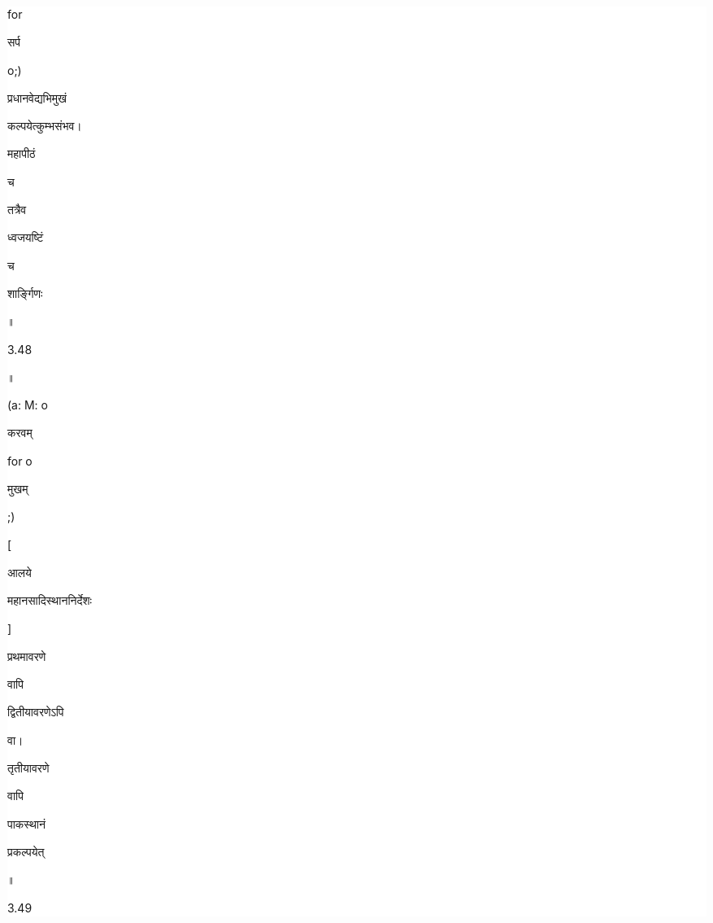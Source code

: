 for

सर्प

o;)

प्रधानवेद्यभिमुखं

कल्पयेत्कुम्भसंभव।

महापीठं

च

तत्रैव

ध्वजयष्टिं

च

शार्ङ्गिणः

॥

3.48

॥

(a: M: o

करवम्

for o

मुखम्

;)

\[

आलये

महानसादिस्थाननिर्देशः

\]

प्रथमावरणे

वापि

द्वितीयावरणेऽपि

वा।

तृतीयावरणे

वापि

पाकस्थानं

प्रकल्पयेत्

॥

3.49
